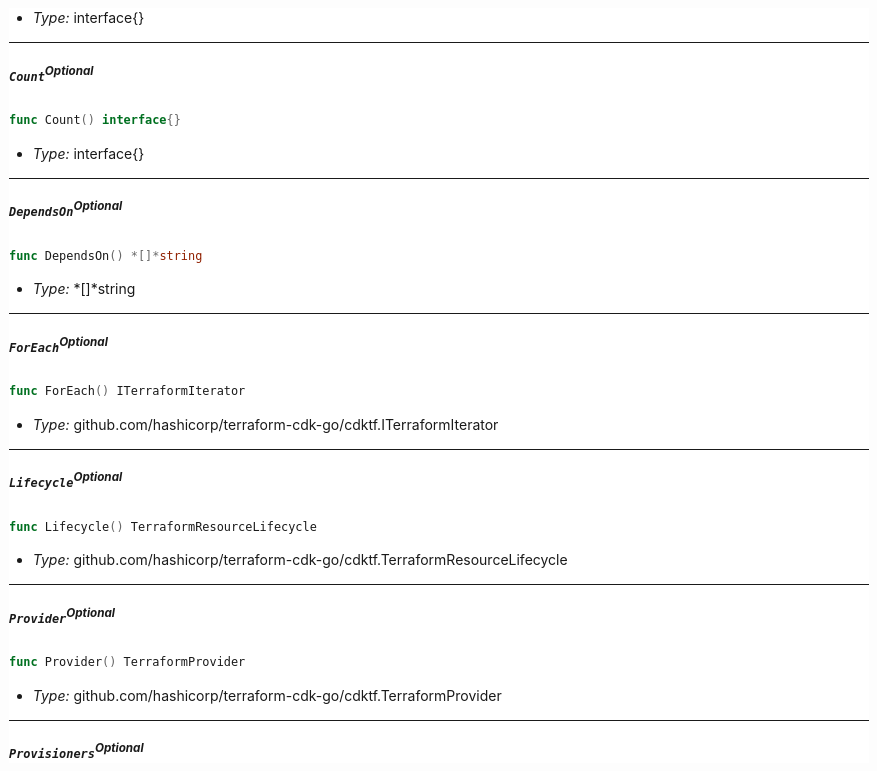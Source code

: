 - *Type:* interface{}

---

##### `Count`<sup>Optional</sup> <a name="Count" id="@cdktf/provider-vault.audit.Audit.property.count"></a>

```go
func Count() interface{}
```

- *Type:* interface{}

---

##### `DependsOn`<sup>Optional</sup> <a name="DependsOn" id="@cdktf/provider-vault.audit.Audit.property.dependsOn"></a>

```go
func DependsOn() *[]*string
```

- *Type:* *[]*string

---

##### `ForEach`<sup>Optional</sup> <a name="ForEach" id="@cdktf/provider-vault.audit.Audit.property.forEach"></a>

```go
func ForEach() ITerraformIterator
```

- *Type:* github.com/hashicorp/terraform-cdk-go/cdktf.ITerraformIterator

---

##### `Lifecycle`<sup>Optional</sup> <a name="Lifecycle" id="@cdktf/provider-vault.audit.Audit.property.lifecycle"></a>

```go
func Lifecycle() TerraformResourceLifecycle
```

- *Type:* github.com/hashicorp/terraform-cdk-go/cdktf.TerraformResourceLifecycle

---

##### `Provider`<sup>Optional</sup> <a name="Provider" id="@cdktf/provider-vault.audit.Audit.property.provider"></a>

```go
func Provider() TerraformProvider
```

- *Type:* github.com/hashicorp/terraform-cdk-go/cdktf.TerraformProvider

---

##### `Provisioners`<sup>Optional</sup> <a name="Provisioners" id="@cdktf/provider-vault.audit.Audit.property.provisioners"></a>
